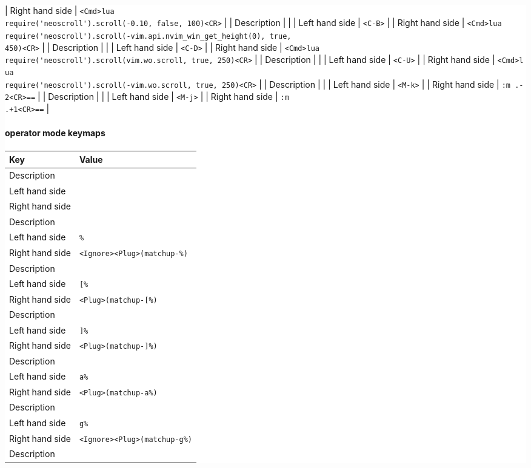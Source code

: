 | Right hand side | <code>&lt;Cmd&gt;lua require('neoscroll').scroll(-0.10, false, 100)&lt;CR&gt;</code> |
| Description | |
| Left hand side | <code>&lt;C-B&gt;</code> |
| Right hand side | <code>&lt;Cmd&gt;lua require('neoscroll').scroll(-vim.api.nvim_win_get_height(0), true, 450)&lt;CR&gt;</code> |
| Description | |
| Left hand side | <code>&lt;C-D&gt;</code> |
| Right hand side | <code>&lt;Cmd&gt;lua require('neoscroll').scroll(vim.wo.scroll, true, 250)&lt;CR&gt;</code> |
| Description | |
| Left hand side | <code>&lt;C-U&gt;</code> |
| Right hand side | <code>&lt;Cmd&gt;lua require('neoscroll').scroll(-vim.wo.scroll, true, 250)&lt;CR&gt;</code> |
| Description | |
| Left hand side | <code>&lt;M-k&gt;</code> |
| Right hand side | <code>:m .-2&lt;CR&gt;==</code> |
| Description | |
| Left hand side | <code>&lt;M-j&gt;</code> |
| Right hand side | <code>:m .+1&lt;CR&gt;==</code> |

#### operator mode keymaps

|  Key  | Value |
| :---- | :---- |
| Description | |
| Left hand side | <code> </code> |
| Right hand side | <code></code> |
| Description | |
| Left hand side | <code>%</code> |
| Right hand side | <code>&lt;Ignore&gt;&lt;Plug&gt;(matchup-%)</code> |
| Description | |
| Left hand side | <code>[%</code> |
| Right hand side | <code>&lt;Plug&gt;(matchup-[%)</code> |
| Description | |
| Left hand side | <code>]%</code> |
| Right hand side | <code>&lt;Plug&gt;(matchup-]%)</code> |
| Description | |
| Left hand side | <code>a%</code> |
| Right hand side | <code>&lt;Plug&gt;(matchup-a%)</code> |
| Description | |
| Left hand side | <code>g%</code> |
| Right hand side | <code>&lt;Ignore&gt;&lt;Plug&gt;(matchup-g%)</code> |
| Description | |